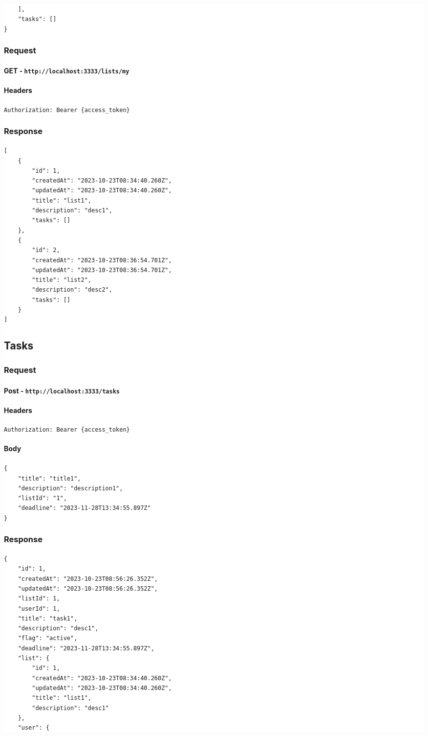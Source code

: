         ],
        "tasks": []
    }

### Request
#### GET - `http://localhost:3333/lists/my`
#### Headers
    Authorization: Bearer {access_token}
### Response
    [
        {
            "id": 1,
            "createdAt": "2023-10-23T08:34:40.260Z",
            "updatedAt": "2023-10-23T08:34:40.260Z",
            "title": "list1",
            "description": "desc1",
            "tasks": []
        },
        {
            "id": 2,
            "createdAt": "2023-10-23T08:36:54.701Z",
            "updatedAt": "2023-10-23T08:36:54.701Z",
            "title": "list2",
            "description": "desc2",
            "tasks": []
        }
    ]

## Tasks
### Request
#### Post - `http://localhost:3333/tasks`
#### Headers
    Authorization: Bearer {access_token}
#### Body
    {
        "title": "title1",
        "description": "description1",
        "listId": "1",
        "deadline": "2023-11-28T13:34:55.897Z" 
    }
### Response
    {
        "id": 1,
        "createdAt": "2023-10-23T08:56:26.352Z",
        "updatedAt": "2023-10-23T08:56:26.352Z",
        "listId": 1,
        "userId": 1,
        "title": "task1",
        "description": "desc1",
        "flag": "active",
        "deadline": "2023-11-28T13:34:55.897Z",
        "list": {
            "id": 1,
            "createdAt": "2023-10-23T08:34:40.260Z",
            "updatedAt": "2023-10-23T08:34:40.260Z",
            "title": "list1",
            "description": "desc1"
        },
        "user": {